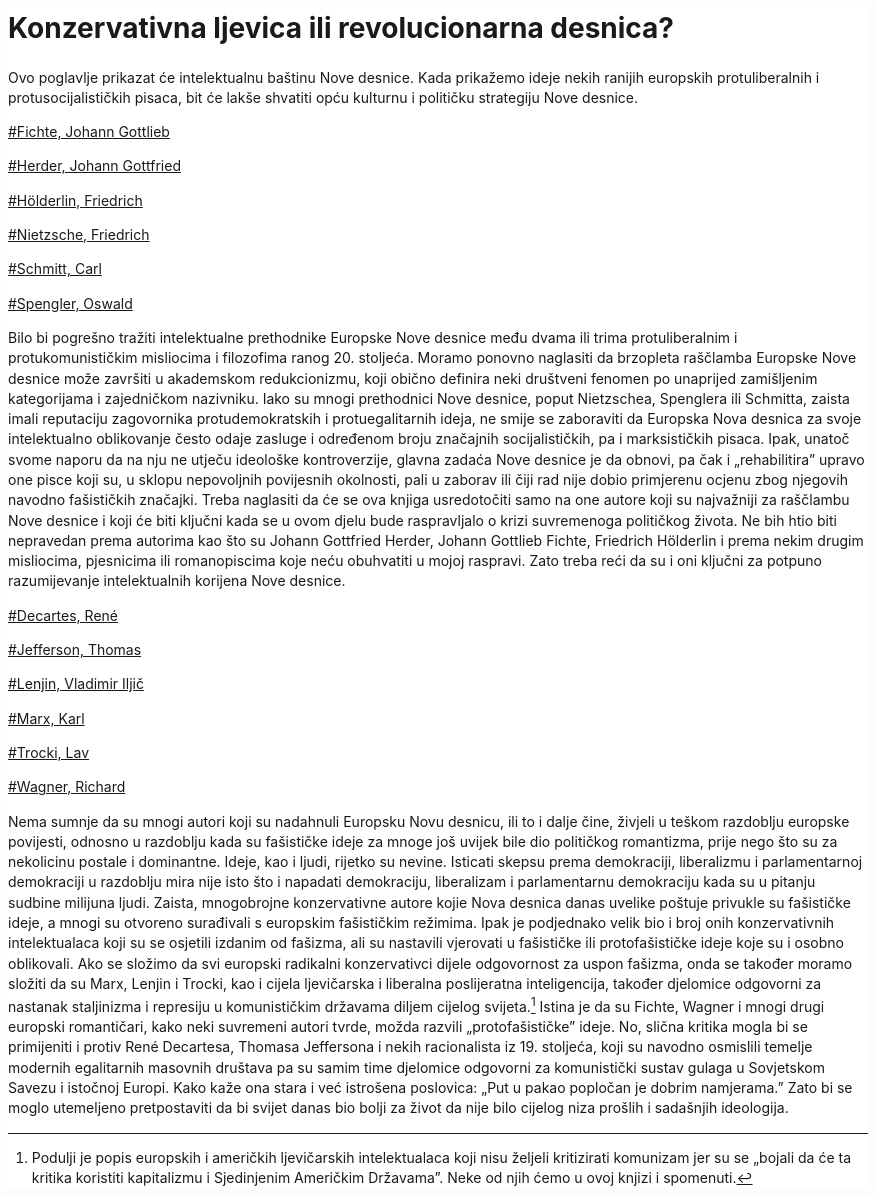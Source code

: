 # Konzervativna ljevica ili revolucionarna desnica?

Ovo poglavlje prikazat će intelektualnu baštinu Nove desnice. Kada prikažemo ideje nekih ranijih europskih protuliberalnih i protusocijalističkih pisaca, bit će lakše shvatiti opću kulturnu i političku strategiju Nove desnice.

[#Fichte, Johann Gottlieb](abecedni-popis.md#Fichte-Johann-Gottlieb)

[#Herder, Johann Gottfried](abecedni-popis.md#Herder-Johann-Gottfried)

[#Hölderlin, Friedrich](abecedni-popis.md#Hölderlin-Friedrich)

[#Nietzsche, Friedrich](abecedni-popis.md#Nietzsche-Friedrich)

[#Schmitt, Carl](abecedni-popis.md#Schmitt-Carl)

[#Spengler, Oswald](abecedni-popis.md#Spengler-Oswald)

Bilo bi pogrešno tražiti intelektualne prethodnike Europske Nove desnice među dvama ili trima protuliberalnim i protukomunističkim misliocima i filozofima ranog 20. stoljeća. Moramo ponovno naglasiti da brzopleta raščlamba Europske Nove desnice može završiti u akademskom redukcionizmu, koji obično definira neki društveni fenomen po unaprijed zamišljenim kategorijama i zajedničkom nazivniku. Iako su mnogi prethodnici Nove desnice, poput Nietzschea, Spenglera ili Schmitta, zaista imali reputaciju zagovornika protudemokratskih i protuegalitarnih ideja, ne smije se zaboraviti da Europska Nova desnica za svoje intelektualno oblikovanje često odaje zasluge i određenom broju značajnih socijalističkih, pa i marksističkih pisaca. Ipak, unatoč svome naporu da na nju ne utječu ideološke kontroverzije, glavna zadaća Nove desnice je da obnovi, pa čak i „rehabilitira” upravo one pisce koji su, u sklopu nepovoljnih povijesnih okolnosti, pali u zaborav ili čiji rad nije dobio primjerenu ocjenu zbog njegovih navodno fašističkih značajki. Treba naglasiti da će se ova knjiga usredotočiti samo na one autore koji su najvažniji za raščlambu Nove desnice i koji će biti ključni kada se u ovom djelu bude raspravljalo o krizi suvremenoga političkog života. Ne bih htio biti nepravedan prema autorima kao što su Johann Gottfried Herder, Johann Gottlieb Fichte, Friedrich Hölderlin i prema nekim drugim misliocima, pjesnicima ili romanopiscima koje neću obuhvatiti u mojoj raspravi. Zato treba reći da su i oni ključni za potpuno razumijevanje intelektualnih korijena Nove desnice.

[#Decartes, René](abecedni-popis.md#Decartes-René)

[#Jefferson, Thomas](abecedni-popis.md#Jefferson-Thomas)

[#Lenjin, Vladimir Iljič](abecedni-popis.md#Lenjin-Vladimir-Iljič)

[#Marx, Karl](abecedni-popis.md#Marx-Karl)

[#Trocki, Lav](abecedni-popis.md#Trocki-Lav)

[#Wagner, Richard](abecedni-popis.md#Wagner-Richard)

Nema sumnje da su mnogi autori koji su nadahnuli Europsku Novu desnicu, ili to i dalje čine, živjeli u teškom razdoblju europske povijesti, odnosno u razdoblju kada su fašističke ideje za mnoge još uvijek bile dio političkog romantizma, prije nego što su za nekolicinu postale i dominantne. Ideje, kao i ljudi, rijetko su nevine. Isticati skepsu prema demokraciji, liberalizmu i parlamentarnoj demokraciji u razdoblju mira nije isto što i napadati demokraciju, liberalizam i parlamentarnu demokraciju kada su u pitanju sudbine milijuna ljudi. Zaista, mnogobrojne konzervativne autore kojie Nova desnica danas uvelike poštuje privukle su fašističke ideje, a mnogi su otvoreno surađivali s europskim fašističkim režimima. Ipak je podjednako velik bio i broj onih konzervativnih intelektualaca koji su se osjetili izdanim od fašizma, ali su nastavili vjerovati u fašističke ili protofašističke ideje koje su i osobno oblikovali. Ako se složimo da svi europski radikalni konzervativci dijele odgovornost za uspon fašizma, onda se također moramo složiti da su Marx, Lenjin i Trocki, kao i cijela ljevičarska i liberalna poslijeratna inteligencija, također djelomice odgovorni za nastanak staljinizma i represiju u komunističkim državama diljem cijelog svijeta.[^f51] Istina je da su Fichte, Wagner i mnogi drugi europski romantičari, kako neki suvremeni autori tvrde, možda razvili „protofašističke” ideje. No, slična kritika mogla bi se primijeniti i protiv René Decartesa, Thomasa Jeffersona i nekih racionalista iz 19. stoljeća, koji su navodno osmislili temelje modernih egalitarnih masovnih društava pa su samim time djelomice odgovorni za komunistički sustav gulaga u Sovjetskom Savezu i istočnoj Europi. Kako kaže ona stara i već istrošena poslovica: „Put u pakao popločan je dobrim namjerama.” Zato bi se moglo utemeljeno pretpostaviti da bi svijet danas bio bolji za život da nije bilo cijelog niza prošlih i sadašnjih ideologija.


[^f51]: Podulji je popis europskih i američkih ljevičarskih intelektualaca koji nisu željeli kritizirati komunizam jer su se „bojali da će ta kritika koristiti kapitalizmu i Sjedinjenim Američkim Državama”. Neke od njih ćemo u ovoj knjizi i spomenuti.
[^f52]: Armin Mohler, *Die konservative Revolution in Deutschland 1918. – 1922.*, Wissenschaftliche Buchgesellschaft, Darmstadt 1972., str. XVIII. [@Mohler1972](bibliografija.md#Mohler1972)
[^f53]: Isto, str. 6.
[^f54]: Isto.
[^f55]: Ovo posebice vrijedi za neke ugledne intelektualce koji su bili vatreni staljinisti, kao što su: Henri Barbusse, Louis Aragon, George Lukacs itd. Također se treba prisjetiti da su takozvani disidenti iz komunističkih zemalja koji su, kako se čini, imali znatan utjecaj na zapadne medije, desetljećima prije bili komunistički komesari, odnosno članovi ili suradnici komunističkih partija u svojim državama. Jedan od njih bio je i jugoslavenski disident Milovan Đilas (koji je 1957. napisao knjigu *The New Class*). Dok je bio dio komunističkog vodstva, Đilas je bio istaknuti zagovornik staljinizma i odigrao je važnu ulogu u teroru koji su jugoslavenski komunisti proveli u svojoj državi nakon završetka Drugoga svjetskog rata. Suvremeni istočnoeuropski disidenti, pisac Milan Kundera, filozof Leszek Kolakowski, aktivist Adam Mishnik, bili su još do 1960-ih povezani s komunističkim vlastima u Čehoslovačkoj i Poljskoj. Anatolij Šaranski i Jelena Bonner, dva istaknuta sovjetska disidenta židovskog podrijetla, također su bili članovi Komunističke partije Sovjetskog Saveza. (Ovo još više vrijedi za gotovo sve protagoniste „demokratizacije” i nacionalizma u zemljama bivše Jugoslavije, op. ur.)
[^f56]: Navedeno u djelu Armina Mohlera, *Die konservative Revolution*, str. 7.–8. [@Mohler1972](bibliografija.md#Mohler1972) Jünger je ovo napisao u svome dnevniku 7. listopada 1942., dok je kao časnik njemačke vojske bio raspoređen u Parizu. Ernst Jünger, *Strahlungen*, Heliopolis Verlag, Tübingen 1959., str. 144. [@Junger1959](bibliografija.md#Junger1959) Jünger je dva puta pao u nemilost. Prvi put kod nacista, a zatim, nakon Drugoga svjetskog rata, kada je u široj javnosti bio gotovo potpuno zaboravljen. Nova desnica imala je znatnu ulogu u njegovoj popularizaciji u Francuskoj.
[^f57]: Isto, str. 9.
[^f58]: Peter Viereck, *Metapolitics: The Roots of the Nazi Mind*, Capricorn Books, New York, 1941., 1961., str. IX. [@Viereck1941](bibliografija.md#Viereck1941)
[^f59]: Isto, str. XXVI.–XXVII.
[^f60]: Zeev Sternhell, *Le Droite révolutionnaire 1885 – 1914*, Seuil, Pariz 1978., str. 17. [@Sternhell1978](bibliografija.md#Sternhell1978)
[^f61]: Isto, str. 22.–32.
[^f62]: Isto, str. 405.
[^f63]: Isto, str. 409.
[^f64]: A\ . Mohler, *Die konservative Revolution*, str. 13. [@Mohler1972](bibliografija.md#Mohler1972)
[^f65]: Vidjeti sljedeće radove: Francis Parker Yockey, *Imperium*, The Truth Seeker, New York 1962. [@Yockey1962](bibliografija.md#Yockey1962); Ezra Pound, *lmpact: Essays on Ignorance and the Decline of American Civilization*, H. Regnery Co., Chicago 1960. [@Pound1960](bibliografija.md#Pound1960); Madison Grant, *The Passing of the Great Race*, Scribner, New York 1916. [@Grant1916](bibliografija.md#Grant1916); Theodore Lothrope Stoddard, *Lonely America*, Doubleday, New York 1932. [@Stoddard1932](bibliografija.md#Stoddard1932), itd.